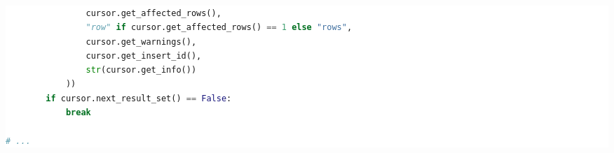 ```python
                cursor.get_affected_rows(),
                "row" if cursor.get_affected_rows() == 1 else "rows",
                cursor.get_warnings(),
                cursor.get_insert_id(),
                str(cursor.get_info())
            ))
        if cursor.next_result_set() == False:
            break

# ...
```
